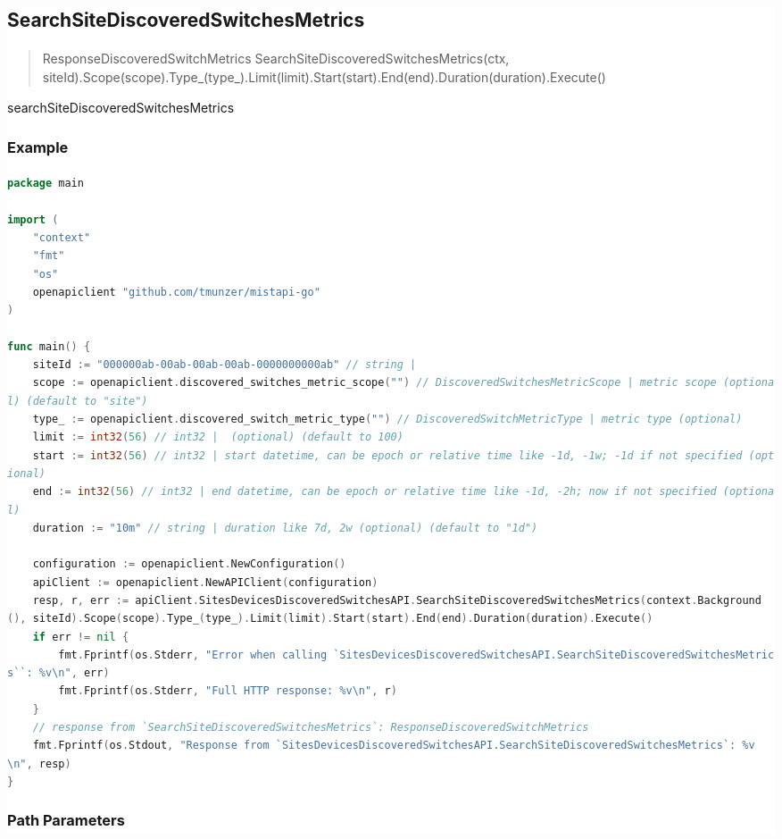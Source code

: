 
## SearchSiteDiscoveredSwitchesMetrics

> ResponseDiscoveredSwitchMetrics SearchSiteDiscoveredSwitchesMetrics(ctx, siteId).Scope(scope).Type_(type_).Limit(limit).Start(start).End(end).Duration(duration).Execute()

searchSiteDiscoveredSwitchesMetrics



### Example

```go
package main

import (
	"context"
	"fmt"
	"os"
	openapiclient "github.com/tmunzer/mistapi-go"
)

func main() {
	siteId := "000000ab-00ab-00ab-00ab-0000000000ab" // string | 
	scope := openapiclient.discovered_switches_metric_scope("") // DiscoveredSwitchesMetricScope | metric scope (optional) (default to "site")
	type_ := openapiclient.discovered_switch_metric_type("") // DiscoveredSwitchMetricType | metric type (optional)
	limit := int32(56) // int32 |  (optional) (default to 100)
	start := int32(56) // int32 | start datetime, can be epoch or relative time like -1d, -1w; -1d if not specified (optional)
	end := int32(56) // int32 | end datetime, can be epoch or relative time like -1d, -2h; now if not specified (optional)
	duration := "10m" // string | duration like 7d, 2w (optional) (default to "1d")

	configuration := openapiclient.NewConfiguration()
	apiClient := openapiclient.NewAPIClient(configuration)
	resp, r, err := apiClient.SitesDevicesDiscoveredSwitchesAPI.SearchSiteDiscoveredSwitchesMetrics(context.Background(), siteId).Scope(scope).Type_(type_).Limit(limit).Start(start).End(end).Duration(duration).Execute()
	if err != nil {
		fmt.Fprintf(os.Stderr, "Error when calling `SitesDevicesDiscoveredSwitchesAPI.SearchSiteDiscoveredSwitchesMetrics``: %v\n", err)
		fmt.Fprintf(os.Stderr, "Full HTTP response: %v\n", r)
	}
	// response from `SearchSiteDiscoveredSwitchesMetrics`: ResponseDiscoveredSwitchMetrics
	fmt.Fprintf(os.Stdout, "Response from `SitesDevicesDiscoveredSwitchesAPI.SearchSiteDiscoveredSwitchesMetrics`: %v\n", resp)
}
```

### Path Parameters
